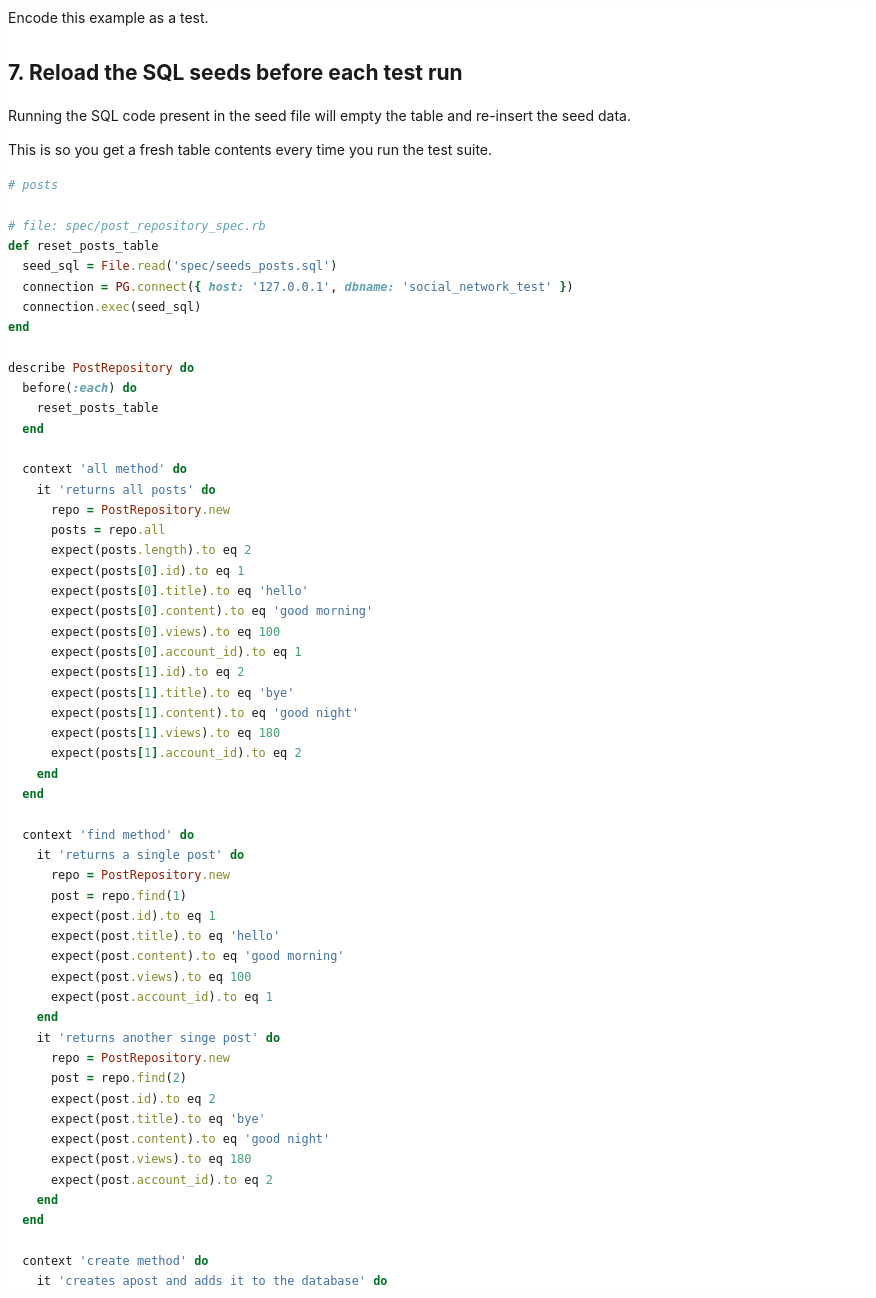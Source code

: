 Encode this example as a test.

## 7. Reload the SQL seeds before each test run

Running the SQL code present in the seed file will empty the table and re-insert the seed data.

This is so you get a fresh table contents every time you run the test suite.

```ruby
# posts

# file: spec/post_repository_spec.rb
def reset_posts_table
  seed_sql = File.read('spec/seeds_posts.sql')
  connection = PG.connect({ host: '127.0.0.1', dbname: 'social_network_test' })
  connection.exec(seed_sql)
end

describe PostRepository do
  before(:each) do
    reset_posts_table
  end

  context 'all method' do
    it 'returns all posts' do
      repo = PostRepository.new
      posts = repo.all
      expect(posts.length).to eq 2
      expect(posts[0].id).to eq 1
      expect(posts[0].title).to eq 'hello'
      expect(posts[0].content).to eq 'good morning'
      expect(posts[0].views).to eq 100
      expect(posts[0].account_id).to eq 1
      expect(posts[1].id).to eq 2
      expect(posts[1].title).to eq 'bye'
      expect(posts[1].content).to eq 'good night'
      expect(posts[1].views).to eq 180
      expect(posts[1].account_id).to eq 2
    end
  end

  context 'find method' do
    it 'returns a single post' do
      repo = PostRepository.new
      post = repo.find(1)
      expect(post.id).to eq 1
      expect(post.title).to eq 'hello'
      expect(post.content).to eq 'good morning'
      expect(post.views).to eq 100
      expect(post.account_id).to eq 1
    end
    it 'returns another singe post' do
      repo = PostRepository.new
      post = repo.find(2)
      expect(post.id).to eq 2
      expect(post.title).to eq 'bye'
      expect(post.content).to eq 'good night'
      expect(post.views).to eq 180
      expect(post.account_id).to eq 2
    end
  end

  context 'create method' do
    it 'creates apost and adds it to the database' do
```